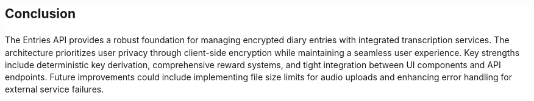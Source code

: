 ## Conclusion
The Entries API provides a robust foundation for managing encrypted diary entries with integrated transcription services. The architecture prioritizes user privacy through client-side encryption while maintaining a seamless user experience. Key strengths include deterministic key derivation, comprehensive reward systems, and tight integration between UI components and API endpoints. Future improvements could include implementing file size limits for audio uploads and enhancing error handling for external service failures.
